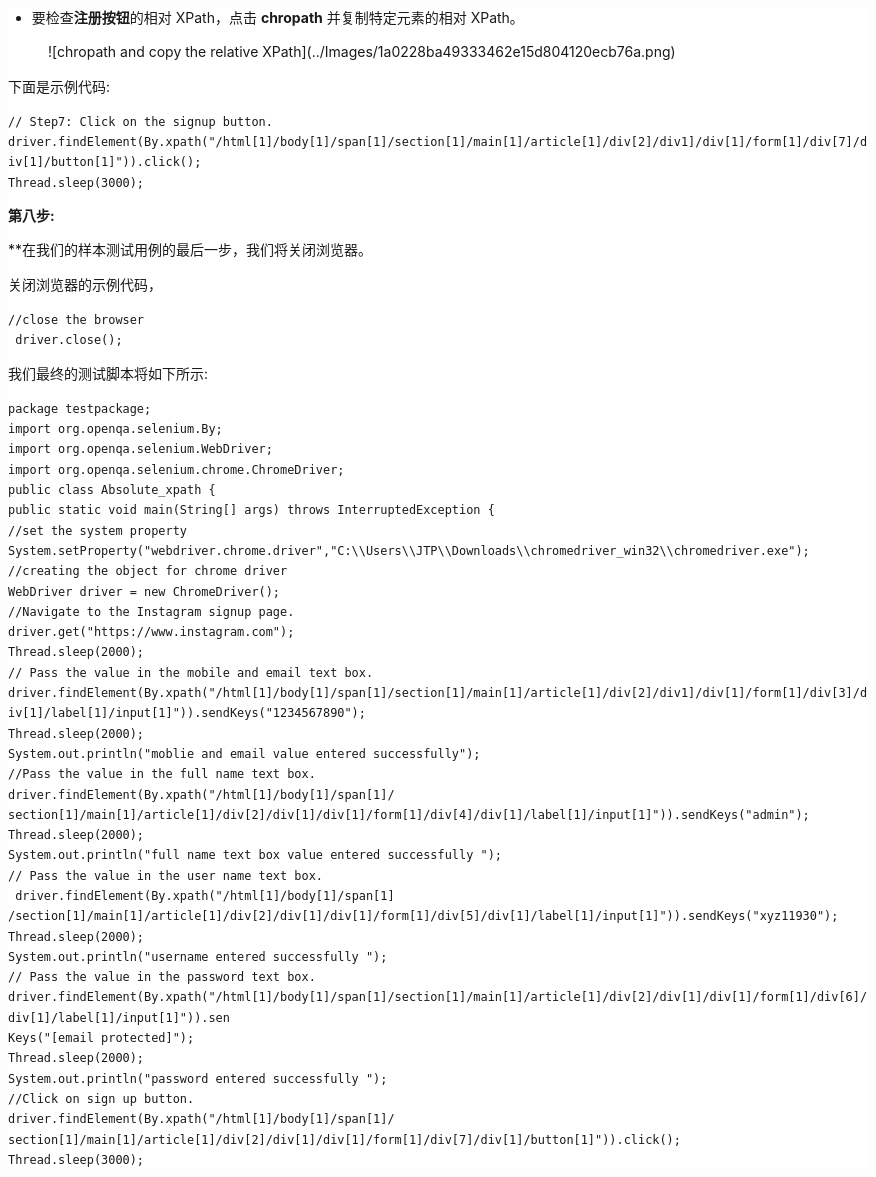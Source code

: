 *   要检查**注册按钮**的相对 XPath，点击 **chropath** 并复制特定元素的相对 XPath。

<figure class="aligncenter">![chropath and copy the relative XPath](../Images/1a0228ba49333462e15d804120ecb76a.png)</figure>

下面是示例代码:

```
// Step7: Click on the signup button.
driver.findElement(By.xpath("/html[1]/body[1]/span[1]/section[1]/main[1]/article[1]/div[2]/div1]/div[1]/form[1]/div[7]/div[1]/button[1]")).click();
Thread.sleep(3000);
```

**第八步:**

 **在我们的样本测试用例的最后一步，我们将关闭浏览器。

关闭浏览器的示例代码，

```
//close the browser
 driver.close();
```

我们最终的测试脚本将如下所示:

```
package testpackage;
import org.openqa.selenium.By;
import org.openqa.selenium.WebDriver;
import org.openqa.selenium.chrome.ChromeDriver;
public class Absolute_xpath {
public static void main(String[] args) throws InterruptedException {
//set the system property
System.setProperty("webdriver.chrome.driver","C:\\Users\\JTP\\Downloads\\chromedriver_win32\\chromedriver.exe");
//creating the object for chrome driver
WebDriver driver = new ChromeDriver();
//Navigate to the Instagram signup page.
driver.get("https://www.instagram.com");
Thread.sleep(2000);
// Pass the value in the mobile and email text box.
driver.findElement(By.xpath("/html[1]/body[1]/span[1]/section[1]/main[1]/article[1]/div[2]/div1]/div[1]/form[1]/div[3]/div[1]/label[1]/input[1]")).sendKeys("1234567890"); 
Thread.sleep(2000);
System.out.println("moblie and email value entered successfully");
//Pass the value in the full name text box.
driver.findElement(By.xpath("/html[1]/body[1]/span[1]/
section[1]/main[1]/article[1]/div[2]/div[1]/div[1]/form[1]/div[4]/div[1]/label[1]/input[1]")).sendKeys("admin");
Thread.sleep(2000);
System.out.println("full name text box value entered successfully "); 
// Pass the value in the user name text box. 
 driver.findElement(By.xpath("/html[1]/body[1]/span[1]
/section[1]/main[1]/article[1]/div[2]/div[1]/div[1]/form[1]/div[5]/div[1]/label[1]/input[1]")).sendKeys("xyz11930");
Thread.sleep(2000);
System.out.println("username entered successfully ");
// Pass the value in the password text box.
driver.findElement(By.xpath("/html[1]/body[1]/span[1]/section[1]/main[1]/article[1]/div[2]/div[1]/div[1]/form[1]/div[6]/div[1]/label[1]/input[1]")).sen
Keys("[email protected]");
Thread.sleep(2000);
System.out.println("password entered successfully ");
//Click on sign up button.
driver.findElement(By.xpath("/html[1]/body[1]/span[1]/
section[1]/main[1]/article[1]/div[2]/div[1]/div[1]/form[1]/div[7]/div[1]/button[1]")).click();
Thread.sleep(3000);
```